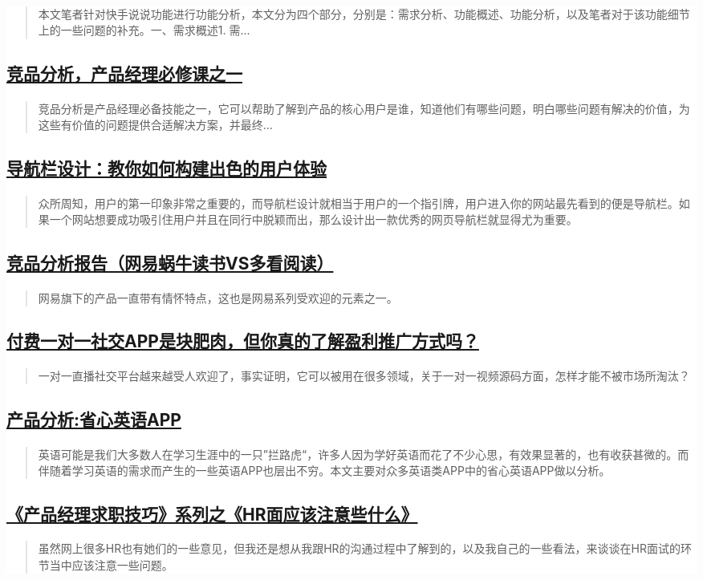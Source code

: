  > 本文笔者针对快手说说功能进行功能分析，本文分为四个部分，分别是：需求分析、功能概述、功能分析，以及笔者对于该功能细节上的一些问题的补充。一、需求概述1. 需...
 ## [竞品分析，产品经理必修课之一](http://www.woshipm.com/pmd/2116138.html)
 > 竞品分析是产品经理必备技能之一，它可以帮助了解到产品的核心用户是谁，知道他们有哪些问题，明白哪些问题有解决的价值，为这些有价值的问题提供合适解决方案，并最终...
 ## [导航栏设计：教你如何构建出色的用户体验](http://www.chanpin100.com/article/108136)
 > 众所周知，用户的第一印象非常之重要的，而导航栏设计就相当于用户的一个指引牌，用户进入你的网站最先看到的便是导航栏。如果一个网站想要成功吸引住用户并且在同行中脱颖而出，那么设计出一款优秀的网页导航栏就显得尤为重要。
 ## [竞品分析报告（网易蜗牛读书VS多看阅读）](http://www.chanpin100.com/article/108134)
 > 网易旗下的产品一直带有情怀特点，这也是网易系列受欢迎的元素之一。
 ## [付费一对一社交APP是块肥肉，但你真的了解盈利推广方式吗？](http://www.chanpin100.com/article/108153)
 > 一对一直播社交平台越来越受人欢迎了，事实证明，它可以被用在很多领域，关于一对一视频源码方面，怎样才能不被市场所淘汰？
 ## [产品分析:省心英语APP](http://www.chanpin100.com/article/108148)
 > 英语可能是我们大多数人在学习生涯中的一只”拦路虎“，许多人因为学好英语而花了不少心思，有效果显著的，也有收获甚微的。而伴随着学习英语的需求而产生的一些英语APP也层出不穷。本文主要对众多英语类APP中的省心英语APP做以分析。
 ## [《产品经理求职技巧》系列之《HR面应该注意些什么》](http://www.chanpin100.com/article/108141)
 > 虽然网上很多HR也有她们的一些意见，但我还是想从我跟HR的沟通过程中了解到的，以及我自己的一些看法，来谈谈在HR面试的环节当中应该注意一些问题。

    